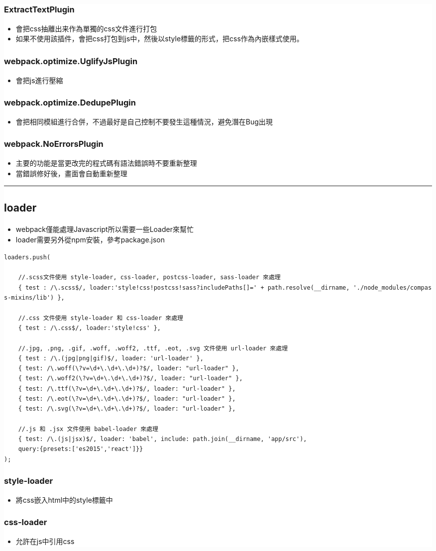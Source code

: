 ### ExtractTextPlugin
- 會把css抽離出来作為單獨的css文件進行打包
- 如果不使用該插件，會把css打包到js中，然後以style標籤的形式，把css作為內嵌樣式使用。

### webpack.optimize.UglifyJsPlugin
- 會把js進行壓縮

### webpack.optimize.DedupePlugin
- 會把相同模組進行合併，不過最好是自己控制不要發生這種情況，避免潛在Bug出現

### webpack.NoErrorsPlugin
- 主要的功能是當更改完的程式碼有語法錯誤時不要重新整理
- 當錯誤修好後，畫面會自動重新整理

---

## loader
- webpack僅能處理Javascript所以需要一些Loader來幫忙
- loader需要另外從npm安裝，參考package.json

```
loaders.push(

    //.scss文件使用 style-loader, css-loader, postcss-loader, sass-loader 來處理
    { test : /\.scss$/, loader:'style!css!postcss!sass?includePaths[]=' + path.resolve(__dirname, './node_modules/compass-mixins/lib') },

    //.css 文件使用 style-loader 和 css-loader 來處理
    { test : /\.css$/, loader:'style!css' },

    //.jpg, .png, .gif, .woff, .woff2, .ttf, .eot, .svg 文件使用 url-loader 來處理
    { test : /\.(jpg|png|gif)$/, loader: 'url-loader' },
    { test: /\.woff(\?v=\d+\.\d+\.\d+)?$/, loader: "url-loader" },
    { test: /\.woff2(\?v=\d+\.\d+\.\d+)?$/, loader: "url-loader" },
    { test: /\.ttf(\?v=\d+\.\d+\.\d+)?$/, loader: "url-loader" },
    { test: /\.eot(\?v=\d+\.\d+\.\d+)?$/, loader: "url-loader" },
    { test: /\.svg(\?v=\d+\.\d+\.\d+)?$/, loader: "url-loader" },

    //.js 和 .jsx 文件使用 babel-loader 來處理
    { test: /\.(js|jsx)$/, loader: 'babel', include: path.join(__dirname, 'app/src'),
    query:{presets:['es2015','react']}}
);
```

### style-loader
- 將css嵌入html中的style標籤中

### css-loader
- 允許在js中引用css
